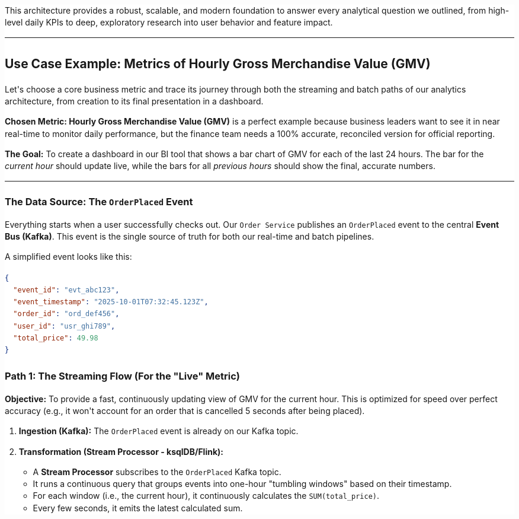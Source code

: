 This architecture provides a robust, scalable, and modern foundation to answer every analytical question we outlined, from high-level daily KPIs to deep, exploratory research into user behavior and feature impact.

---

## Use Case Example: Metrics of Hourly Gross Merchandise Value (GMV)

Let's choose a core business metric and trace its journey through both the streaming and batch paths of our analytics architecture, from creation to its final presentation in a dashboard.

**Chosen Metric: Hourly Gross Merchandise Value (GMV)** is a perfect example because business leaders want to see it in near real-time to monitor daily performance, but the finance team needs a 100% accurate, reconciled version for official reporting.

**The Goal:** To create a dashboard in our BI tool that shows a bar chart of GMV for each of the last 24 hours. The bar for the *current hour* should update live, while the bars for all *previous hours* should show the final, accurate numbers.

-----

### The Data Source: The `OrderPlaced` Event

Everything starts when a user successfully checks out. Our `Order Service` publishes an `OrderPlaced` event to the central **Event Bus (Kafka)**. This event is the single source of truth for both our real-time and batch pipelines.

A simplified event looks like this:

```json
{
  "event_id": "evt_abc123",
  "event_timestamp": "2025-10-01T07:32:45.123Z",
  "order_id": "ord_def456",
  "user_id": "usr_ghi789",
  "total_price": 49.98
}
```

### Path 1: The Streaming Flow (For the "Live" Metric)

**Objective:** To provide a fast, continuously updating view of GMV for the current hour. This is optimized for speed over perfect accuracy (e.g., it won't account for an order that is cancelled 5 seconds after being placed).

1.  **Ingestion (Kafka):** The `OrderPlaced` event is already on our Kafka topic.

2.  **Transformation (Stream Processor - ksqlDB/Flink):**

      * A **Stream Processor** subscribes to the `OrderPlaced` Kafka topic.
      * It runs a continuous query that groups events into one-hour "tumbling windows" based on their timestamp.
      * For each window (i.e., the current hour), it continuously calculates the `SUM(total_price)`.
      * Every few seconds, it emits the latest calculated sum.
